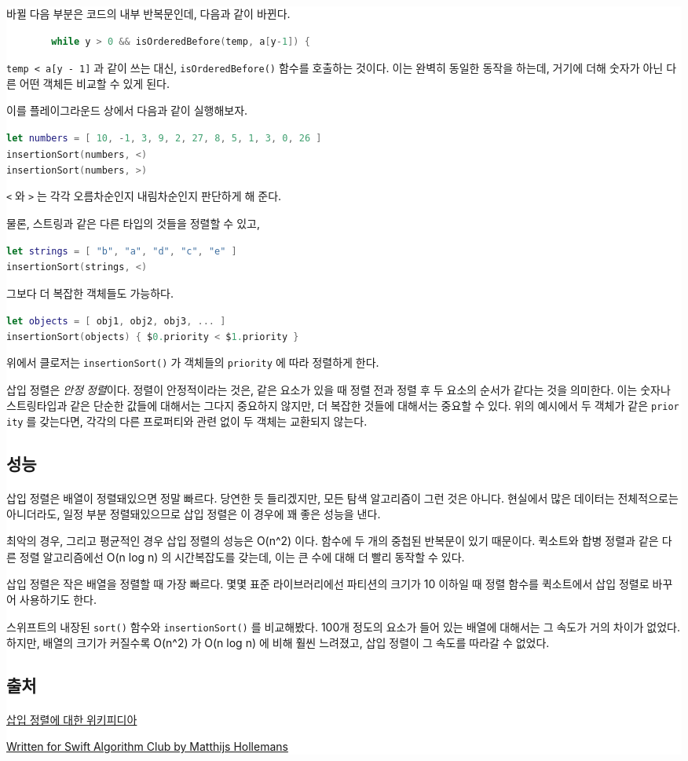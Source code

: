 바뀔 다음 부분은 코드의 내부 반복문인데, 다음과 같이 바뀐다.

```swift
        while y > 0 && isOrderedBefore(temp, a[y-1]) {
```

`temp < a[y - 1]` 과 같이 쓰는 대신, `isOrderedBefore()` 함수를 호출하는 것이다. 이는 완벽히 동일한 동작을 하는데, 거기에 더해 숫자가 아닌 다른 어떤 객체든 비교할 수 있게 된다.

이를 플레이그라운드 상에서 다음과 같이 실행해보자.

```swift
let numbers = [ 10, -1, 3, 9, 2, 27, 8, 5, 1, 3, 0, 26 ]
insertionSort(numbers, <)
insertionSort(numbers, >)
```

`<` 와 `>` 는 각각 오름차순인지 내림차순인지 판단하게 해 준다.

물론, 스트링과 같은 다른 타입의 것들을 정렬할 수 있고,

```swift
let strings = [ "b", "a", "d", "c", "e" ]
insertionSort(strings, <)
```

그보다 더 복잡한 객체들도 가능하다.

```swift
let objects = [ obj1, obj2, obj3, ... ]
insertionSort(objects) { $0.priority < $1.priority }
```

위에서 클로저는 `insertionSort()` 가 객체들의 `priority` 에 따라 정렬하게 한다.

삽입 정렬은 *안정 정렬*이다. 정렬이 안정적이라는 것은, 같은 요소가 있을 때 정렬 전과 정렬 후 두 요소의 순서가 같다는 것을 의미한다. 이는 숫자나 스트링타입과 같은 단순한 값들에 대해서는 그다지 중요하지 않지만, 더 복잡한 것들에 대해서는 중요할 수 있다. 위의 예시에서 두 객체가 같은 `priority` 를 갖는다면, 각각의 다른 프로퍼티와 관련 없이 두 객체는 교환되지 않는다.

## 성능

삽입 정렬은 배열이 정렬돼있으면 정말 빠르다. 당연한 듯 들리겠지만, 모든 탐색 알고리즘이 그런 것은 아니다. 현실에서 많은 데이터는 전체적으로는 아니더라도, 일정 부분 정렬돼있으므로 삽입 정렬은 이 경우에 꽤 좋은 성능을 낸다.

최악의 경우, 그리고 평균적인 경우 삽입 정렬의 성능은 O(n^2) 이다. 함수에 두 개의 중첩된 반복문이 있기 때문이다. 퀵소트와 합병 정렬과 같은 다른 정렬 알고리즘에선 O(n log n) 의 시간복잡도를 갖는데, 이는 큰 수에 대해 더 빨리 동작할 수 있다.

삽입 정렬은 작은 배열을 정렬할 때 가장 빠르다. 몇몇 표준 라이브러리에선 파티션의 크기가 10 이하일 때 정렬 함수를 퀵소트에서 삽입 정렬로 바꾸어 사용하기도 한다.

스위프트의 내장된 `sort()` 함수와 `insertionSort()` 를 비교해봤다. 100개 정도의 요소가 들어 있는 배열에 대해서는 그 속도가 거의 차이가 없었다. 하지만, 배열의 크기가 커질수록 O(n^2) 가 O(n log n) 에 비해 훨씬 느려졌고, 삽입 정렬이 그 속도를 따라갈 수 없었다.

## 출처

[삽입 정렬에 대한 위키피디아](https://en.wikipedia.org/wiki/Insertion_sort)

[Written for Swift Algorithm Club by Matthijs Hollemans](https://github.com/raywenderlich/swift-algorithm-club/tree/master/Insertion%20Sort)